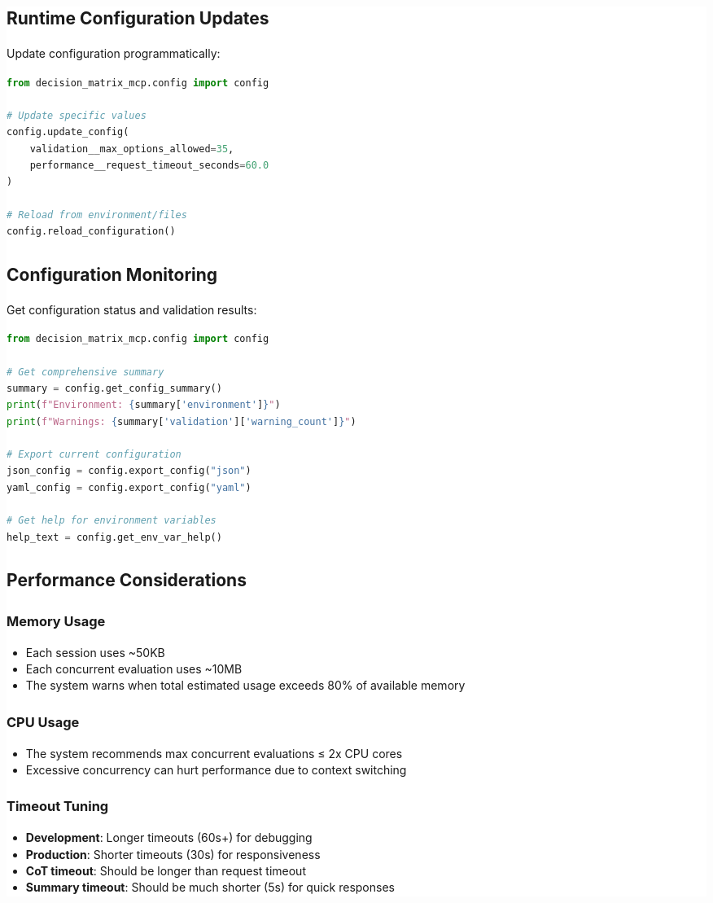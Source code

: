 ## Runtime Configuration Updates

Update configuration programmatically:
```python
from decision_matrix_mcp.config import config

# Update specific values
config.update_config(
    validation__max_options_allowed=35,
    performance__request_timeout_seconds=60.0
)

# Reload from environment/files
config.reload_configuration()
```

## Configuration Monitoring

Get configuration status and validation results:
```python
from decision_matrix_mcp.config import config

# Get comprehensive summary
summary = config.get_config_summary()
print(f"Environment: {summary['environment']}")
print(f"Warnings: {summary['validation']['warning_count']}")

# Export current configuration
json_config = config.export_config("json")
yaml_config = config.export_config("yaml")

# Get help for environment variables
help_text = config.get_env_var_help()
```

## Performance Considerations

### Memory Usage
- Each session uses ~50KB
- Each concurrent evaluation uses ~10MB
- The system warns when total estimated usage exceeds 80% of available memory

### CPU Usage
- The system recommends max concurrent evaluations ≤ 2x CPU cores
- Excessive concurrency can hurt performance due to context switching

### Timeout Tuning
- **Development**: Longer timeouts (60s+) for debugging
- **Production**: Shorter timeouts (30s) for responsiveness
- **CoT timeout**: Should be longer than request timeout
- **Summary timeout**: Should be much shorter (5s) for quick responses
